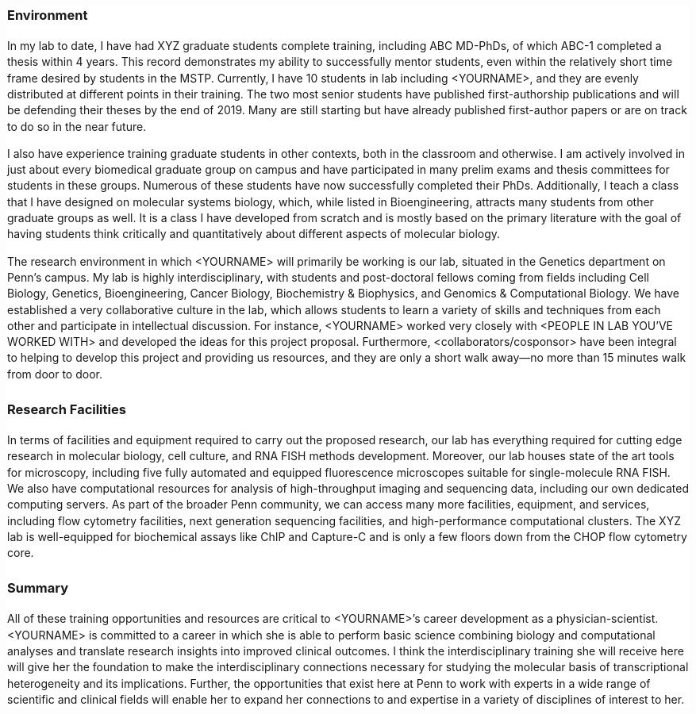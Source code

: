 ### Environment

In my lab to date, I have had XYZ graduate students complete training, including ABC MD-PhDs, of which ABC-1 completed a thesis within 4 years. This record demonstrates my ability to successfully mentor students, even within the relatively short time frame desired by students in the MSTP. Currently, I have 10 students in lab including \<YOURNAME>, and they are evenly distributed at different points in their training. The two most senior students have published first-authorship publications and will be defending their theses by the end of 2019. Many are still starting but have already published first-author papers or are on track to do so in the near future. &#x20;

I also have experience training graduate students in other contexts, both in the classroom and otherwise. I am actively involved in just about every biomedical graduate group on campus and have participated in many prelim exams and thesis committees for students in these groups. Numerous of these students have now successfully completed their PhDs. Additionally, I teach a class that I have designed on molecular systems biology, which, while listed in Bioengineering, attracts many students from other graduate groups as well. It is a class I have developed from scratch and is mostly based on the primary literature with the goal of having students think critically and quantitatively about different aspects of molecular biology.

The research environment in which \<YOURNAME> will primarily be working is our lab, situated in the Genetics department on Penn’s campus. My lab is highly interdisciplinary, with students and post-doctoral fellows coming from fields including Cell Biology, Genetics, Bioengineering, Cancer Biology, Biochemistry & Biophysics, and Genomics & Computational Biology. We have established a very collaborative culture in the lab, which allows students to learn a variety of skills and techniques from each other and participate in intellectual discussion. For instance, \<YOURNAME> worked very closely with \<PEOPLE IN LAB YOU’VE WORKED WITH> and developed the ideas for this project proposal. Furthermore, \<collaborators/cosponsor> have been integral to helping to develop this project and providing us resources, and they are only a short walk away—no more than 15 minutes walk from door to door.&#x20;

### Research Facilities

In terms of facilities and equipment required to carry out the proposed research, our lab has everything required for cutting edge research in molecular biology, cell culture, and RNA FISH methods development. Moreover, our lab houses state of the art tools for microscopy, including five fully automated and equipped fluorescence microscopes suitable for single-molecule RNA FISH. We also have computational resources for analysis of high-throughput imaging and sequencing data, including our own dedicated computing servers. As part of the broader Penn community, we can access many more facilities, equipment, and services, including flow cytometry facilities, next generation sequencing facilities, and high-performance computational clusters. The XYZ lab is well-equipped for biochemical assays like ChIP and Capture-C and is only a few floors down from the CHOP flow cytometry core.

### Summary

All of these training opportunities and resources are critical to \<YOURNAME>’s career development as a physician-scientist. \<YOURNAME> is committed to a career in which she is able to perform basic science combining biology and computational analyses and translate research insights into improved clinical outcomes. I think the interdisciplinary training she will receive here will give her the foundation to make the interdisciplinary connections necessary for studying the molecular basis of transcriptional heterogeneity and its implications. Further, the opportunities that exist here at Penn to work with experts in a wide range of scientific and clinical fields will enable her to expand her connections to and expertise in a variety of disciplines of interest to her.
